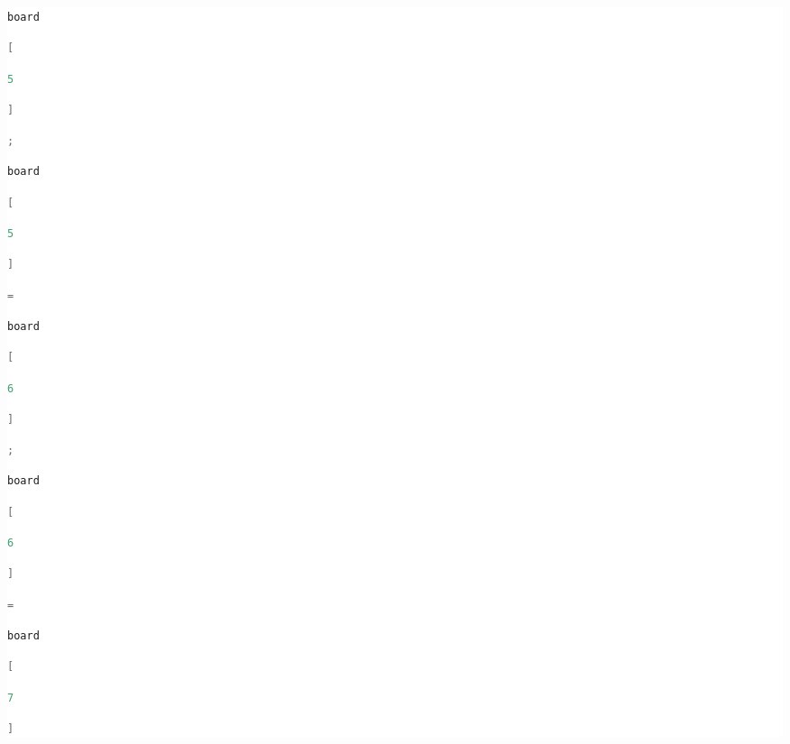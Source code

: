 ```java
board
```
```java
[
```
```java
5
```
```java
]
```
```java
;
```
```java
board
```
```java
[
```
```java
5
```
```java
]
```
```java
=
```
```java
board
```
```java
[
```
```java
6
```
```java
]
```
```java
;
```
```java
board
```
```java
[
```
```java
6
```
```java
]
```
```java
=
```
```java
board
```
```java
[
```
```java
7
```
```java
]
```
```java
```